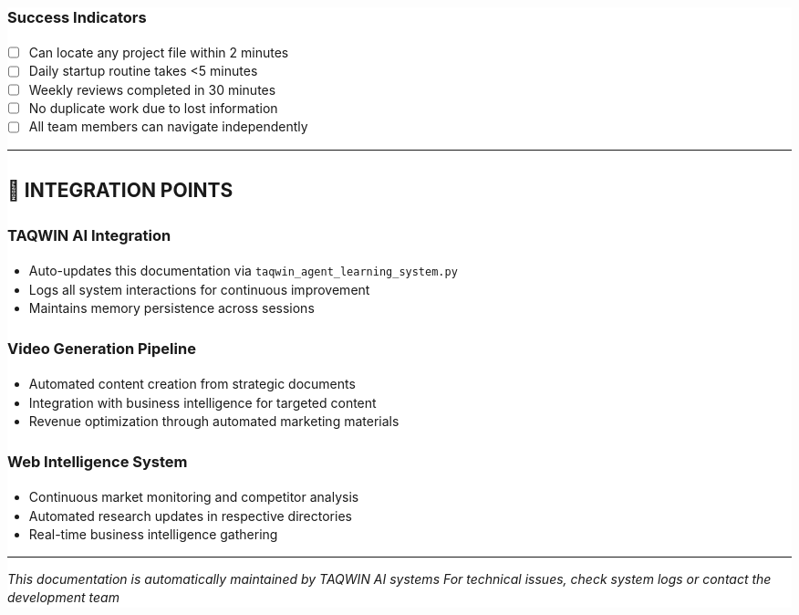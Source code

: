 ### Success Indicators
- [ ] Can locate any project file within 2 minutes
- [ ] Daily startup routine takes <5 minutes
- [ ] Weekly reviews completed in 30 minutes
- [ ] No duplicate work due to lost information
- [ ] All team members can navigate independently

---

## 🔗 INTEGRATION POINTS

### TAQWIN AI Integration
- Auto-updates this documentation via `taqwin_agent_learning_system.py`
- Logs all system interactions for continuous improvement
- Maintains memory persistence across sessions

### Video Generation Pipeline
- Automated content creation from strategic documents
- Integration with business intelligence for targeted content
- Revenue optimization through automated marketing materials

### Web Intelligence System
- Continuous market monitoring and competitor analysis
- Automated research updates in respective directories
- Real-time business intelligence gathering

---

*This documentation is automatically maintained by TAQWIN AI systems*
*For technical issues, check system logs or contact the development team*
